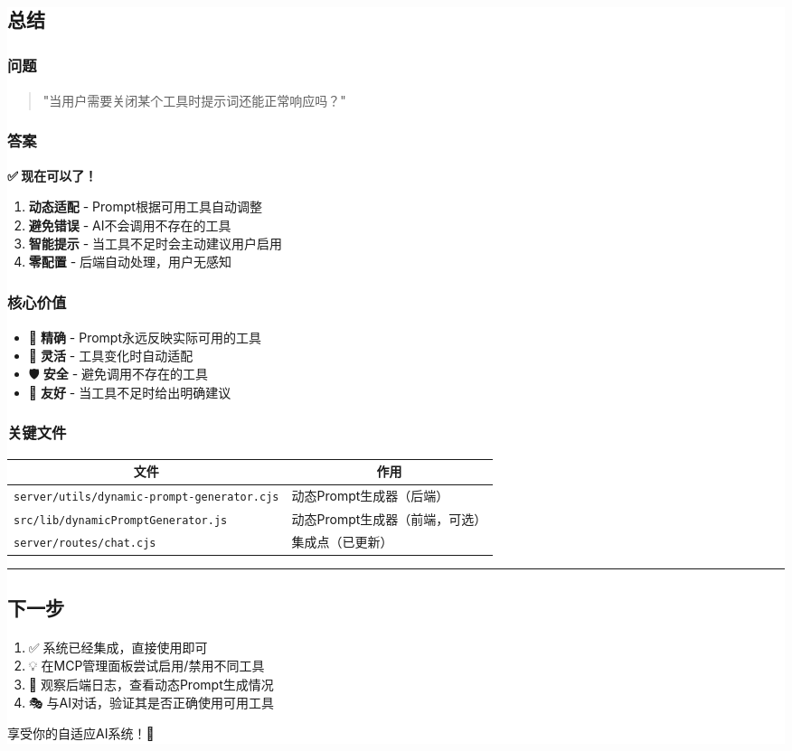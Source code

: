 
## 总结

### 问题

> "当用户需要关闭某个工具时提示词还能正常响应吗？"

### 答案

**✅ 现在可以了！**

1. **动态适配** - Prompt根据可用工具自动调整
2. **避免错误** - AI不会调用不存在的工具
3. **智能提示** - 当工具不足时会主动建议用户启用
4. **零配置** - 后端自动处理，用户无感知

### 核心价值

- 🎯 **精确** - Prompt永远反映实际可用的工具
- 🔄 **灵活** - 工具变化时自动适配
- 🛡️ **安全** - 避免调用不存在的工具
- 👥 **友好** - 当工具不足时给出明确建议

### 关键文件

| 文件 | 作用 |
|------|------|
| `server/utils/dynamic-prompt-generator.cjs` | 动态Prompt生成器（后端） |
| `src/lib/dynamicPromptGenerator.js` | 动态Prompt生成器（前端，可选） |
| `server/routes/chat.cjs` | 集成点（已更新） |

---

## 下一步

1. ✅ 系统已经集成，直接使用即可
2. 💡 在MCP管理面板尝试启用/禁用不同工具
3. 👀 观察后端日志，查看动态Prompt生成情况
4. 🎭 与AI对话，验证其是否正确使用可用工具

享受你的自适应AI系统！🚀
